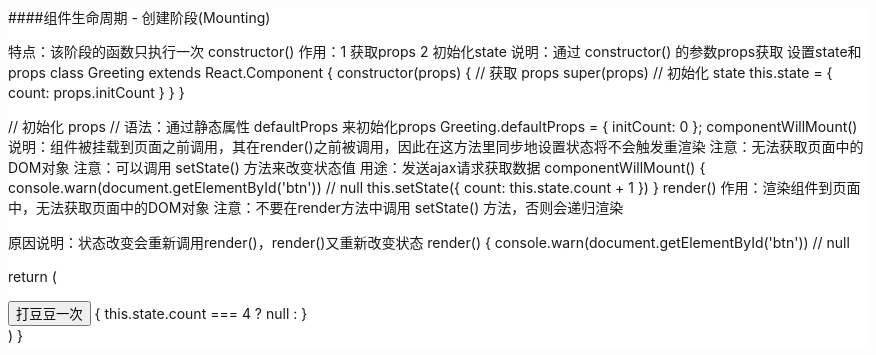 ####组件生命周期 - 创建阶段(Mounting)

特点：该阶段的函数只执行一次
constructor()
作用：1 获取props 2 初始化state
说明：通过 constructor() 的参数props获取
设置state和props
class Greeting extends React.Component {
  constructor(props) {
    // 获取 props
    super(props)
    // 初始化 state
    this.state = {
      count: props.initCount
    }
  }
}

// 初始化 props
// 语法：通过静态属性 defaultProps 来初始化props
Greeting.defaultProps = {
  initCount: 0
};
componentWillMount()
说明：组件被挂载到页面之前调用，其在render()之前被调用，因此在这方法里同步地设置状态将不会触发重渲染
注意：无法获取页面中的DOM对象
注意：可以调用 setState() 方法来改变状态值
用途：发送ajax请求获取数据
componentWillMount() {
  console.warn(document.getElementById('btn')) // null
  this.setState({
    count: this.state.count + 1
  })
}
render()
作用：渲染组件到页面中，无法获取页面中的DOM对象
注意：不要在render方法中调用 setState() 方法，否则会递归渲染

原因说明：状态改变会重新调用render()，render()又重新改变状态
render() {
  console.warn(document.getElementById('btn')) // null

  return (
    <div>
      <button id="btn" onClick={this.handleAdd}>打豆豆一次</button>
      {
        this.state.count === 4
        ? null
        : <CounterChild initCount={this.state.count}></CounterChild>
      }
    </div>
  )
}
